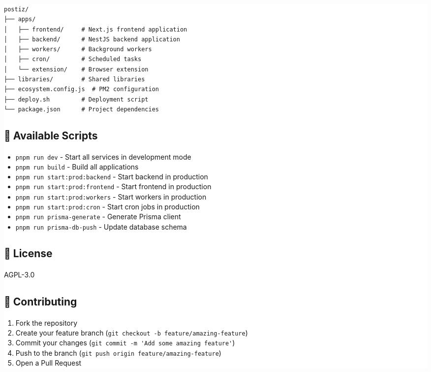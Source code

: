 ```
postiz/
├── apps/
│   ├── frontend/     # Next.js frontend application
│   ├── backend/      # NestJS backend application
│   ├── workers/      # Background workers
│   ├── cron/         # Scheduled tasks
│   └── extension/    # Browser extension
├── libraries/        # Shared libraries
├── ecosystem.config.js  # PM2 configuration
├── deploy.sh         # Deployment script
└── package.json      # Project dependencies
```

## 🔧 Available Scripts

- `pnpm run dev` - Start all services in development mode
- `pnpm run build` - Build all applications
- `pnpm run start:prod:backend` - Start backend in production
- `pnpm run start:prod:frontend` - Start frontend in production
- `pnpm run start:prod:workers` - Start workers in production
- `pnpm run start:prod:cron` - Start cron jobs in production
- `pnpm run prisma-generate` - Generate Prisma client
- `pnpm run prisma-db-push` - Update database schema

## 📝 License

AGPL-3.0

## 🤝 Contributing

1. Fork the repository
2. Create your feature branch (`git checkout -b feature/amazing-feature`)
3. Commit your changes (`git commit -m 'Add some amazing feature'`)
4. Push to the branch (`git push origin feature/amazing-feature`)
5. Open a Pull Request
